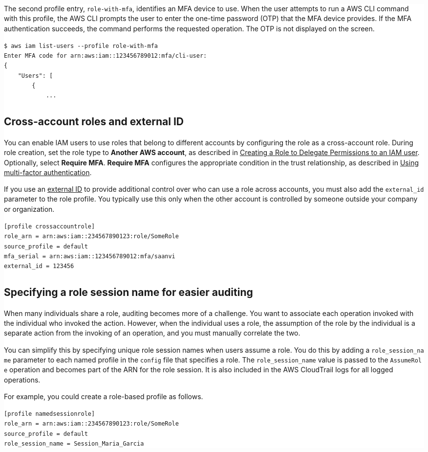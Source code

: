 The second profile entry, `role-with-mfa`, identifies an MFA device to use\. When the user attempts to run a AWS CLI command with this profile, the AWS CLI prompts the user to enter the one\-time password \(OTP\) that the MFA device provides\. If the MFA authentication succeeds, the command performs the requested operation\. The OTP is not displayed on the screen\.

```
$ aws iam list-users --profile role-with-mfa
Enter MFA code for arn:aws:iam::123456789012:mfa/cli-user:
{
    "Users": [
        {
            ...
```

## Cross\-account roles and external ID<a name="cli-configure-role-xaccount"></a>

You can enable IAM users to use roles that belong to different accounts by configuring the role as a cross\-account role\. During role creation, set the role type to **Another AWS account**, as described in [Creating a Role to Delegate Permissions to an IAM user](https://docs.aws.amazon.com/IAM/latest/UserGuide/id_roles_create_for-user.html)\. Optionally, select **Require MFA**\. **Require MFA** configures the appropriate condition in the trust relationship, as described in [Using multi\-factor authentication](#cli-configure-role-mfa)\.

If you use an [external ID](https://docs.aws.amazon.com/IAM/latest/UserGuide/id_roles_create_for-user_externalid.html) to provide additional control over who can use a role across accounts, you must also add the `external_id` parameter to the role profile\. You typically use this only when the other account is controlled by someone outside your company or organization\.

```
[profile crossaccountrole]
role_arn = arn:aws:iam::234567890123:role/SomeRole
source_profile = default
mfa_serial = arn:aws:iam::123456789012:mfa/saanvi
external_id = 123456
```

## Specifying a role session name for easier auditing<a name="cli-configure-role-session-name"></a>

When many individuals share a role, auditing becomes more of a challenge\. You want to associate each operation invoked with the individual who invoked the action\. However, when the individual uses a role, the assumption of the role by the individual is a separate action from the invoking of an operation, and you must manually correlate the two\.

You can simplify this by specifying unique role session names when users assume a role\. You do this by adding a `role_session_name` parameter to each named profile in the `config` file that specifies a role\. The `role_session_name` value is passed to the `AssumeRole` operation and becomes part of the ARN for the role session\. It is also included in the AWS CloudTrail logs for all logged operations\.

For example, you could create a role\-based profile as follows\. 

```
[profile namedsessionrole]
role_arn = arn:aws:iam::234567890123:role/SomeRole
source_profile = default
role_session_name = Session_Maria_Garcia
```
